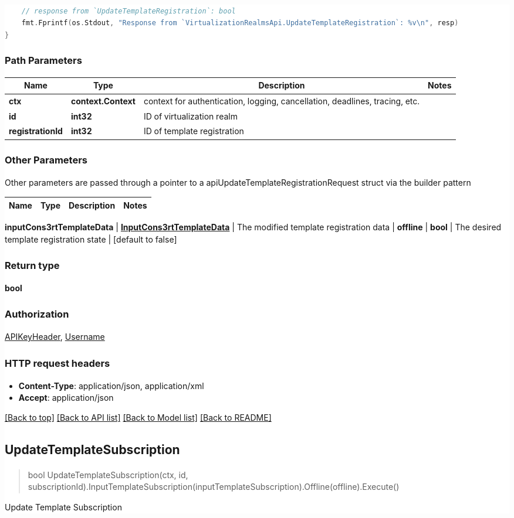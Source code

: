 ```go
    // response from `UpdateTemplateRegistration`: bool
    fmt.Fprintf(os.Stdout, "Response from `VirtualizationRealmsApi.UpdateTemplateRegistration`: %v\n", resp)
}
```

### Path Parameters


Name | Type | Description  | Notes
------------- | ------------- | ------------- | -------------
**ctx** | **context.Context** | context for authentication, logging, cancellation, deadlines, tracing, etc.
**id** | **int32** | ID of virtualization realm | 
**registrationId** | **int32** | ID of template registration | 

### Other Parameters

Other parameters are passed through a pointer to a apiUpdateTemplateRegistrationRequest struct via the builder pattern


Name | Type | Description  | Notes
------------- | ------------- | ------------- | -------------


 **inputCons3rtTemplateData** | [**InputCons3rtTemplateData**](InputCons3rtTemplateData.md) | The modified template registration data | 
 **offline** | **bool** | The desired template registration state | [default to false]

### Return type

**bool**

### Authorization

[APIKeyHeader](../README.md#APIKeyHeader), [Username](../README.md#Username)

### HTTP request headers

- **Content-Type**: application/json, application/xml
- **Accept**: application/json

[[Back to top]](#) [[Back to API list]](../README.md#documentation-for-api-endpoints)
[[Back to Model list]](../README.md#documentation-for-models)
[[Back to README]](../README.md)


## UpdateTemplateSubscription

> bool UpdateTemplateSubscription(ctx, id, subscriptionId).InputTemplateSubscription(inputTemplateSubscription).Offline(offline).Execute()

Update Template Subscription
